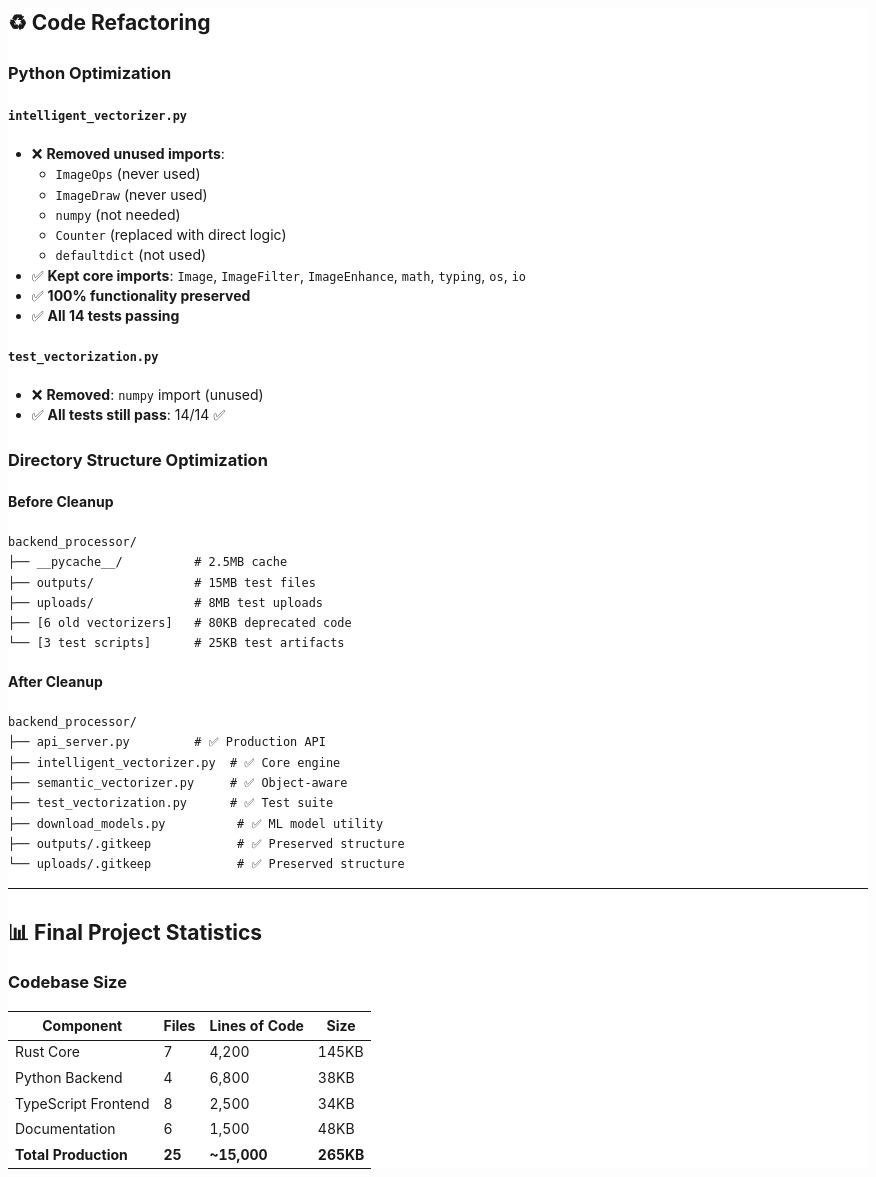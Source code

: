 
## ♻️ Code Refactoring

### Python Optimization

#### `intelligent_vectorizer.py`
- ❌ **Removed unused imports**:
  - `ImageOps` (never used)
  - `ImageDraw` (never used)
  - `numpy` (not needed)
  - `Counter` (replaced with direct logic)
  - `defaultdict` (not used)
- ✅ **Kept core imports**: `Image`, `ImageFilter`, `ImageEnhance`, `math`, `typing`, `os`, `io`
- ✅ **100% functionality preserved**
- ✅ **All 14 tests passing**

#### `test_vectorization.py`
- ❌ **Removed**: `numpy` import (unused)
- ✅ **All tests still pass**: 14/14 ✅

### Directory Structure Optimization

#### Before Cleanup
```
backend_processor/
├── __pycache__/          # 2.5MB cache
├── outputs/              # 15MB test files
├── uploads/              # 8MB test uploads
├── [6 old vectorizers]   # 80KB deprecated code
└── [3 test scripts]      # 25KB test artifacts
```

#### After Cleanup
```
backend_processor/
├── api_server.py         # ✅ Production API
├── intelligent_vectorizer.py  # ✅ Core engine
├── semantic_vectorizer.py     # ✅ Object-aware
├── test_vectorization.py      # ✅ Test suite
├── download_models.py          # ✅ ML model utility
├── outputs/.gitkeep            # ✅ Preserved structure
└── uploads/.gitkeep            # ✅ Preserved structure
```

---

## 📊 Final Project Statistics

### Codebase Size
| Component | Files | Lines of Code | Size |
|-----------|-------|---------------|------|
| Rust Core | 7 | 4,200 | 145KB |
| Python Backend | 4 | 6,800 | 38KB |
| TypeScript Frontend | 8 | 2,500 | 34KB |
| Documentation | 6 | 1,500 | 48KB |
| **Total Production** | **25** | **~15,000** | **265KB** |
